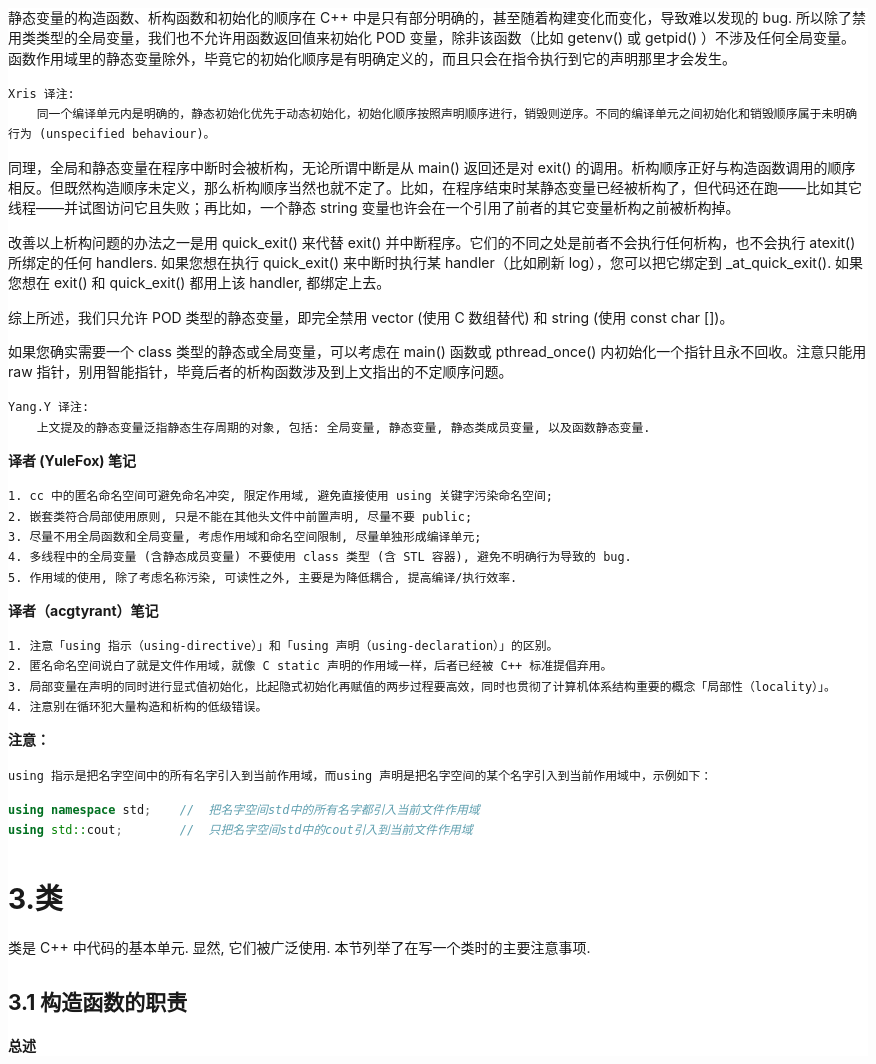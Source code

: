 静态变量的构造函数、析构函数和初始化的顺序在 C++ 中是只有部分明确的，甚至随着构建变化而变化，导致难以发现的 bug. 所以除了禁用类类型的全局变量，我们也不允许用函数返回值来初始化 POD 变量，除非该函数（比如 getenv() 或 getpid() ）不涉及任何全局变量。函数作用域里的静态变量除外，毕竟它的初始化顺序是有明确定义的，而且只会在指令执行到它的声明那里才会发生。

```
Xris 译注:
    同一个编译单元内是明确的，静态初始化优先于动态初始化，初始化顺序按照声明顺序进行，销毁则逆序。不同的编译单元之间初始化和销毁顺序属于未明确行为 (unspecified behaviour)。
```

同理，全局和静态变量在程序中断时会被析构，无论所谓中断是从 main() 返回还是对 exit() 的调用。析构顺序正好与构造函数调用的顺序相反。但既然构造顺序未定义，那么析构顺序当然也就不定了。比如，在程序结束时某静态变量已经被析构了，但代码还在跑——比如其它线程——并试图访问它且失败；再比如，一个静态 string 变量也许会在一个引用了前者的其它变量析构之前被析构掉。

改善以上析构问题的办法之一是用 quick_exit() 来代替 exit() 并中断程序。它们的不同之处是前者不会执行任何析构，也不会执行 atexit() 所绑定的任何 handlers. 如果您想在执行 quick_exit() 来中断时执行某 handler（比如刷新 log），您可以把它绑定到 _at_quick_exit(). 如果您想在 exit() 和 quick_exit() 都用上该 handler, 都绑定上去。

综上所述，我们只允许 POD 类型的静态变量，即完全禁用 vector (使用 C 数组替代) 和 string (使用 const char [])。

如果您确实需要一个 class 类型的静态或全局变量，可以考虑在 main() 函数或 pthread_once() 内初始化一个指针且永不回收。注意只能用 raw 指针，别用智能指针，毕竟后者的析构函数涉及到上文指出的不定顺序问题。

```
Yang.Y 译注:
    上文提及的静态变量泛指静态生存周期的对象, 包括: 全局变量, 静态变量, 静态类成员变量, 以及函数静态变量.
```

**译者 (YuleFox) 笔记**

    1. cc 中的匿名命名空间可避免命名冲突, 限定作用域, 避免直接使用 using 关键字污染命名空间;
    2. 嵌套类符合局部使用原则, 只是不能在其他头文件中前置声明, 尽量不要 public;
    3. 尽量不用全局函数和全局变量, 考虑作用域和命名空间限制, 尽量单独形成编译单元;
    4. 多线程中的全局变量 (含静态成员变量) 不要使用 class 类型 (含 STL 容器), 避免不明确行为导致的 bug.
    5. 作用域的使用, 除了考虑名称污染, 可读性之外, 主要是为降低耦合, 提高编译/执行效率.

**译者（acgtyrant）笔记**

    1. 注意「using 指示（using-directive）」和「using 声明（using-declaration）」的区别。
    2. 匿名命名空间说白了就是文件作用域，就像 C static 声明的作用域一样，后者已经被 C++ 标准提倡弃用。
    3. 局部变量在声明的同时进行显式值初始化，比起隐式初始化再赋值的两步过程要高效，同时也贯彻了计算机体系结构重要的概念「局部性（locality）」。
    4. 注意别在循环犯大量构造和析构的低级错误。

**注意：**

    using 指示是把名字空间中的所有名字引入到当前作用域，而using 声明是把名字空间的某个名字引入到当前作用域中，示例如下：

``` C++
using namespace std;    //  把名字空间std中的所有名字都引入当前文件作用域
using std::cout;        //  只把名字空间std中的cout引入到当前文件作用域

```

# 3.类
类是 C++ 中代码的基本单元. 显然, 它们被广泛使用. 本节列举了在写一个类时的主要注意事项.

## 3.1 构造函数的职责

**总述**
